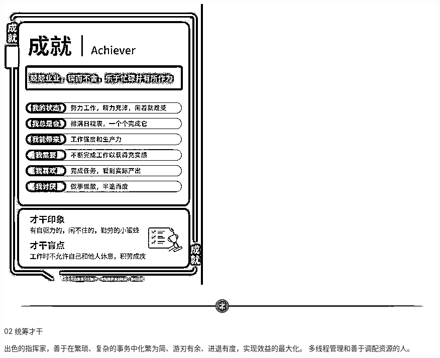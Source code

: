 ![](img/eea4d06286fd16acf5679dafeb61af69.png)

![](img/e5092182773617a375db636bf57d5310.png)

02 统筹才干

出色的指挥家，善于在繁琐、复杂的事务中化繁为简、游刃有余、进退有度，实现效益的最大化。 多线程管理和善于调配资源的人。
